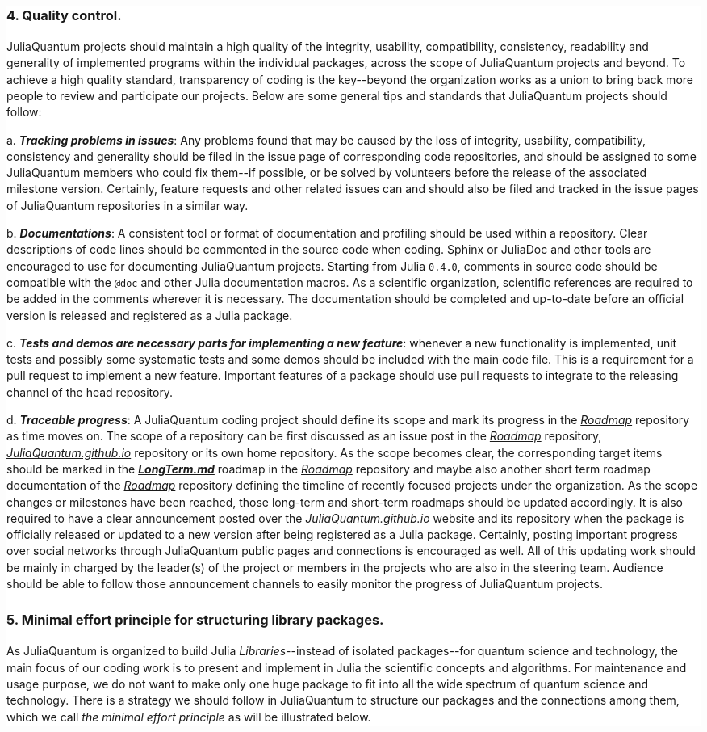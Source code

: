 ### 4. Quality control.
JuliaQuantum projects should maintain a high quality of the integrity, usability, compatibility, consistency, readability and generality of implemented programs within the individual packages, across the scope of JuliaQuantum projects and beyond. To achieve a high quality standard, transparency of coding is the key--beyond the organization works as a union to bring back more people to review and participate our projects. Below are some general tips and standards that JuliaQuantum projects should follow:

a.  ***Tracking problems in issues***: Any problems found that may be caused by the loss of integrity, usability, compatibility, consistency and generality should be filed in the issue page of corresponding code repositories, and should be assigned to some JuliaQuantum members who could fix them--if possible, or be solved by volunteers before the release of the associated milestone version. Certainly, feature requests and other related issues can and should also be filed and tracked in the issue pages of JuliaQuantum repositories in a similar way.

b. ***Documentations***: A consistent tool or format of documentation and profiling should be used within a repository. Clear descriptions of code lines should be commented in the source code when coding. [Sphinx](http://sphinx-doc.org/) or [JuliaDoc](https://github.com/JuliaLang/JuliaDoc) and other tools are encouraged to use for documenting JuliaQuantum projects. Starting from Julia `0.4.0`, comments in source code should be compatible with the `@doc` and other Julia documentation macros. As a scientific organization, scientific references are required to be added in the comments wherever it is necessary. The documentation should be completed and up-to-date before an official version is released and registered as a Julia package.

c. ***Tests and demos are necessary parts for implementing a new feature***: whenever a new functionality is implemented, unit tests and possibly some systematic tests and some demos should be included with the main code file. This is a requirement for a pull request to implement a new feature. Important features of a package should use pull requests to integrate to the releasing channel of the head repository.  

d. ***Traceable progress***: A JuliaQuantum coding project should define its scope and mark its progress in the [*Roadmap*](https://github.com/JuliaQuantum/Roadmap) repository as time moves on. The scope of a repository can be first discussed as an issue post in the [*Roadmap*](https://github.com/JuliaQuantum/Roadmap) repository, [*JuliaQuantum.github.io*](https://github.com/JuliaQuantum/JuliaQuantum.github.io) repository or its own home repository. As the scope becomes clear, the corresponding target items should be marked in the [***LongTerm.md***](https://github.com/JuliaQuantum/Roadmap/blob/master/LongTerm.md) roadmap in the [*Roadmap*](https://github.com/JuliaQuantum/Roadmap) repository and maybe also another short term roadmap documentation of the [*Roadmap*](https://github.com/JuliaQuantum/Roadmap) repository defining the timeline of recently focused projects under the organization. As the scope changes or milestones have been reached, those long-term and short-term roadmaps should be updated accordingly. It is also required to have a clear announcement posted over the [*JuliaQuantum.github.io*](http://juliaquantum.github.io) website and its repository when the package is officially released or updated to a new version after being registered as a Julia package. Certainly, posting important progress over social networks through JuliaQuantum public pages and connections is encouraged as well. All of this updating work should be mainly in charged by the leader(s) of the project or members in the projects who are also in the steering team. Audience should be able to follow those announcement channels to easily monitor the progress of JuliaQuantum projects.

### 5. Minimal effort principle for structuring library packages.
As JuliaQuantum is organized to build Julia *Libraries*--instead of isolated packages--for quantum science and technology, the main focus of our coding work is to present and implement in Julia the scientific concepts and algorithms. For maintenance and usage purpose, we do not want to make only one huge package to fit into all the wide spectrum of quantum science and technology. There is a strategy we should follow in JuliaQuantum to structure our packages and the connections among them, which we call *the minimal effort principle* as will be illustrated below.
